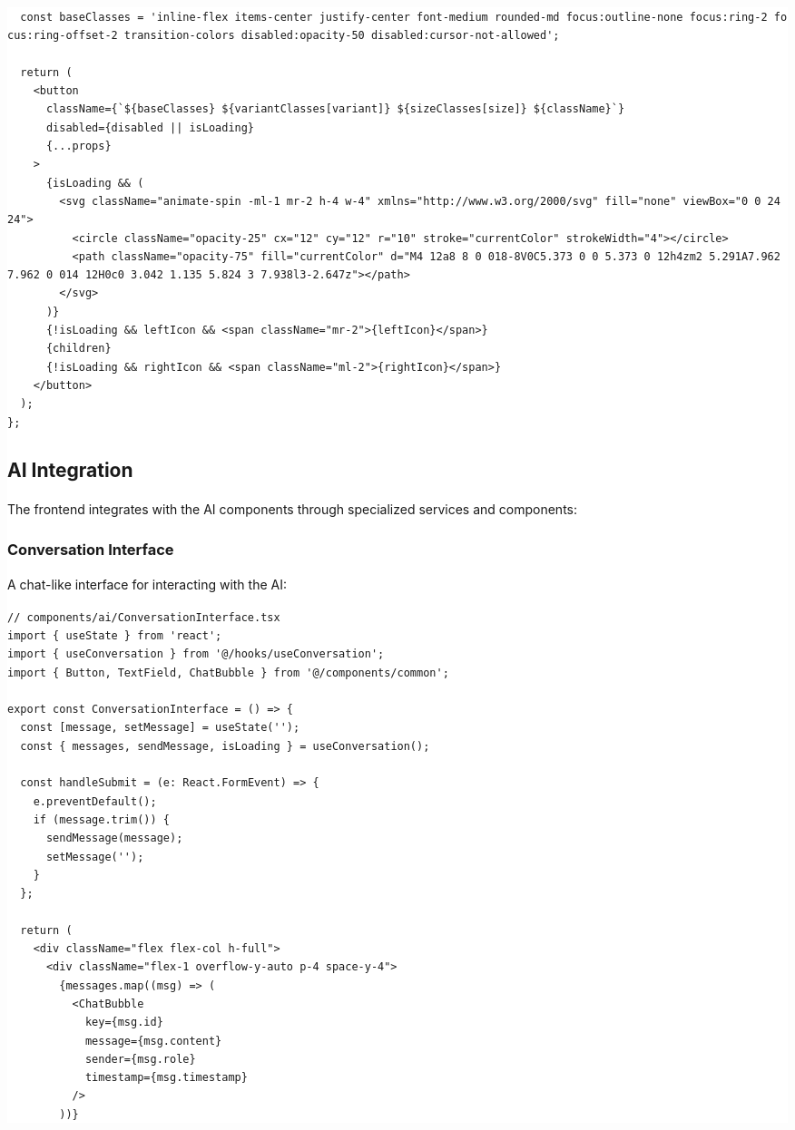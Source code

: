 ```tsx
  const baseClasses = 'inline-flex items-center justify-center font-medium rounded-md focus:outline-none focus:ring-2 focus:ring-offset-2 transition-colors disabled:opacity-50 disabled:cursor-not-allowed';
  
  return (
    <button
      className={`${baseClasses} ${variantClasses[variant]} ${sizeClasses[size]} ${className}`}
      disabled={disabled || isLoading}
      {...props}
    >
      {isLoading && (
        <svg className="animate-spin -ml-1 mr-2 h-4 w-4" xmlns="http://www.w3.org/2000/svg" fill="none" viewBox="0 0 24 24">
          <circle className="opacity-25" cx="12" cy="12" r="10" stroke="currentColor" strokeWidth="4"></circle>
          <path className="opacity-75" fill="currentColor" d="M4 12a8 8 0 018-8V0C5.373 0 0 5.373 0 12h4zm2 5.291A7.962 7.962 0 014 12H0c0 3.042 1.135 5.824 3 7.938l3-2.647z"></path>
        </svg>
      )}
      {!isLoading && leftIcon && <span className="mr-2">{leftIcon}</span>}
      {children}
      {!isLoading && rightIcon && <span className="ml-2">{rightIcon}</span>}
    </button>
  );
};
```

## AI Integration

The frontend integrates with the AI components through specialized services and components:

### Conversation Interface

A chat-like interface for interacting with the AI:

```tsx
// components/ai/ConversationInterface.tsx
import { useState } from 'react';
import { useConversation } from '@/hooks/useConversation';
import { Button, TextField, ChatBubble } from '@/components/common';

export const ConversationInterface = () => {
  const [message, setMessage] = useState('');
  const { messages, sendMessage, isLoading } = useConversation();
  
  const handleSubmit = (e: React.FormEvent) => {
    e.preventDefault();
    if (message.trim()) {
      sendMessage(message);
      setMessage('');
    }
  };
  
  return (
    <div className="flex flex-col h-full">
      <div className="flex-1 overflow-y-auto p-4 space-y-4">
        {messages.map((msg) => (
          <ChatBubble
            key={msg.id}
            message={msg.content}
            sender={msg.role}
            timestamp={msg.timestamp}
          />
        ))}
```